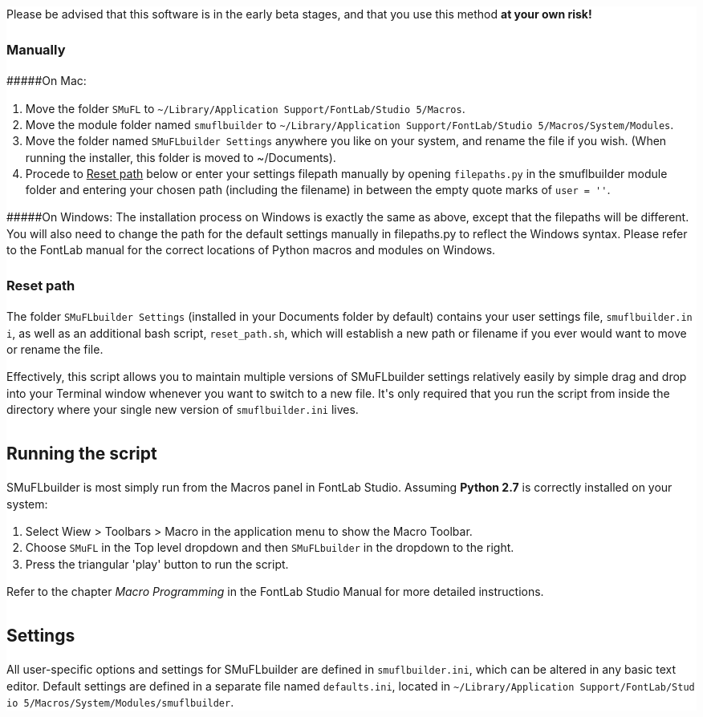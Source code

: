 Please be advised that this software is in the early beta stages, and that
you use this method **at your own risk!**

### Manually
#####On Mac:
1. Move the folder `SMuFL` to `~/Library/Application Support/FontLab/Studio 5/Macros`.
2. Move the module folder named `smuflbuilder` to `~/Library/Application Support/FontLab/Studio 5/Macros/System/Modules`.
3. Move the folder named `SMuFLbuilder Settings` anywhere you like on your system,
and rename the file if you wish. (When running the installer, this folder is
moved to ~/Documents).
4. Procede to [Reset path](#reset-path) below or enter your settings filepath
manually by opening `filepaths.py` in the smuflbuilder module folder
and entering your chosen path (including the filename) in between the empty
quote marks of `user = ''`.

#####On Windows:
The installation process on Windows is exactly the same as above, except that
the filepaths will be different. You will also need to change the path for
the default settings manually in filepaths.py to reflect the Windows syntax.
Please refer to the FontLab manual for the correct locations of Python macros
and modules on Windows.

### Reset path
The folder `SMuFLbuilder Settings` (installed in your Documents folder by
default) contains your user settings file, `smuflbuilder.ini`, as well as an
additional bash script, `reset_path.sh`, which will establish a
new path or filename if you ever would want to move or rename the file.

Effectively, this script allows you to maintain multiple versions of
SMuFLbuilder settings relatively easily by simple drag and drop into your Terminal
window whenever you want to switch to a new file. It's only required that you
run the script from inside the directory where your single new version of
`smuflbuilder.ini` lives.

## Running the script
SMuFLbuilder is most simply run from the Macros panel in FontLab Studio.
Assuming **Python 2.7** is correctly installed on your system:

1. Select Wiew > Toolbars > Macro in the application menu to show the Macro Toolbar.
2. Choose `SMuFL` in the Top level dropdown and then `SMuFLbuilder` in the dropdown to the right.
3. Press the triangular 'play' button to run the script.

Refer to the chapter *Macro Programming* in the FontLab Studio Manual for more detailed instructions.

## Settings
All user-specific options and settings for SMuFLbuilder are defined in
`smuflbuilder.ini`, which can be altered in any basic text editor.
Default settings are defined in a separate file named `defaults.ini`,
located in `~/Library/Application Support/FontLab/Studio 5/Macros/System/Modules/smuflbuilder`.
